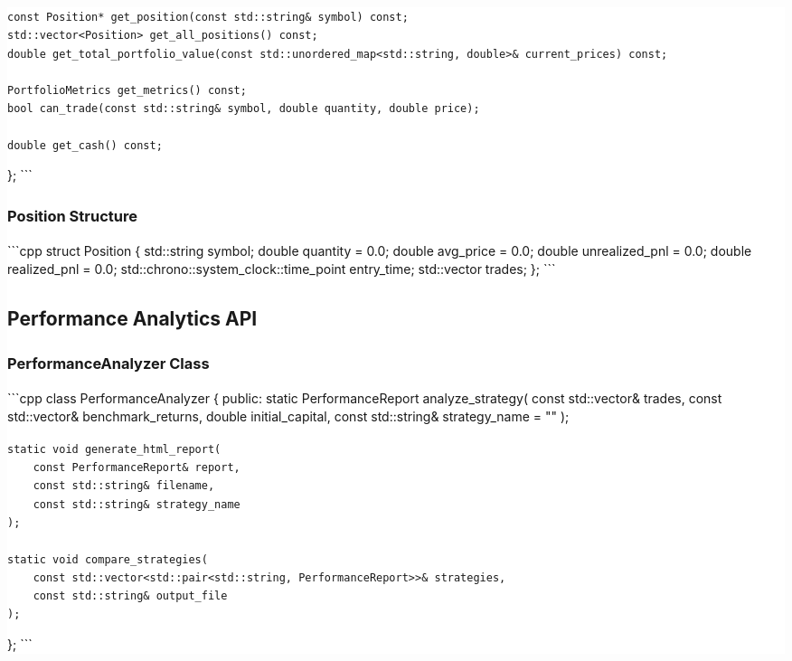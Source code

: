     const Position* get_position(const std::string& symbol) const;
    std::vector<Position> get_all_positions() const;
    double get_total_portfolio_value(const std::unordered_map<std::string, double>& current_prices) const;
    
    PortfolioMetrics get_metrics() const;
    bool can_trade(const std::string& symbol, double quantity, double price);
    
    double get_cash() const;
};
\`\`\`

### Position Structure

\`\`\`cpp
struct Position {
    std::string symbol;
    double quantity = 0.0;
    double avg_price = 0.0;
    double unrealized_pnl = 0.0;
    double realized_pnl = 0.0;
    std::chrono::system_clock::time_point entry_time;
    std::vector<TradeRecord> trades;
};
\`\`\`

## Performance Analytics API

### PerformanceAnalyzer Class

\`\`\`cpp
class PerformanceAnalyzer {
public:
    static PerformanceReport analyze_strategy(
        const std::vector<TradeRecord>& trades,
        const std::vector<double>& benchmark_returns,
        double initial_capital,
        const std::string& strategy_name = ""
    );
    
    static void generate_html_report(
        const PerformanceReport& report,
        const std::string& filename,
        const std::string& strategy_name
    );
    
    static void compare_strategies(
        const std::vector<std::pair<std::string, PerformanceReport>>& strategies,
        const std::string& output_file
    );
};
\`\`\`
